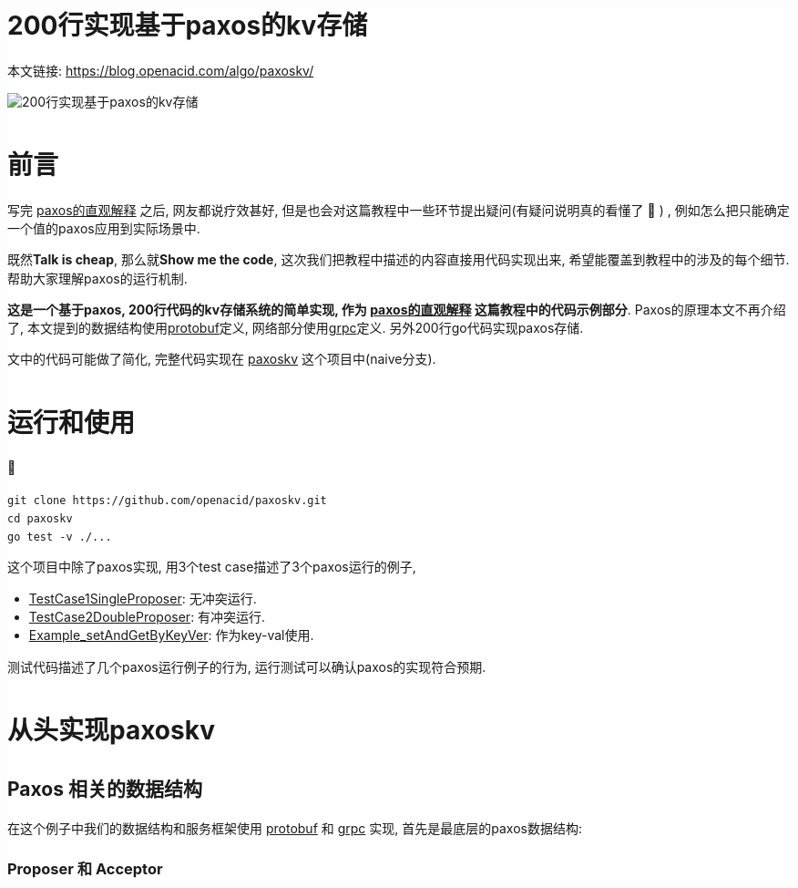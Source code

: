 # 200行实现基于paxos的kv存储

本文链接: https://blog.openacid.com/algo/paxoskv/

![200行实现基于paxos的kv存储](https://tva1.sinaimg.cn/large/0081Kckwgy1gkc5szvlo5j30wn0dwn0a.jpg)

# 前言

写完 [paxos的直观解释](https://blog.openacid.com/algo/paxos) 之后, 网友都说疗效甚好, 但是也会对这篇教程中一些环节提出疑问(有疑问说明真的看懂了 🤔 ) , 例如怎么把只能确定一个值的paxos应用到实际场景中.

既然**Talk is cheap**, 那么就**Show me the code**, 这次我们把教程中描述的内容直接用代码实现出来, 希望能覆盖到教程中的涉及的每个细节. 帮助大家理解paxos的运行机制.

**这是一个基于paxos, 200行代码的kv存储系统的简单实现, 作为 [paxos的直观解释](https://blog.openacid.com/algo/paxos) 这篇教程中的代码示例部分**. Paxos的原理本文不再介绍了, 本文提到的数据结构使用[protobuf](https://developers.google.com/protocol-buffers)定义, 网络部分使用[grpc](https://grpc.io/)定义. 另外200行go代码实现paxos存储.

文中的代码可能做了简化, 完整代码实现在 [paxoskv](https://github.com/openacid/paxoskv/blob/naive/proto/paxoskv.proto#L16) 这个项目中(naive分支).

# 运行和使用

🚀

```
git clone https://github.com/openacid/paxoskv.git
cd paxoskv
go test -v ./...
```

这个项目中除了paxos实现, 用3个test case描述了3个paxos运行的例子,

- [TestCase1SingleProposer](https://github.com/openacid/paxoskv/blob/naive/paxoskv/paxos_slides_case_test.go#L11): 无冲突运行.
- [TestCase2DoubleProposer](https://github.com/openacid/paxoskv/blob/naive/paxoskv/paxos_slides_case_test.go#L57): 有冲突运行.
- [Example_setAndGetByKeyVer](https://github.com/openacid/paxoskv/blob/naive/paxoskv/example_set_get_test.go): 作为key-val使用.

测试代码描述了几个paxos运行例子的行为, 运行测试可以确认paxos的实现符合预期.

# 从头实现paxoskv

## Paxos 相关的数据结构

在这个例子中我们的数据结构和服务框架使用 [protobuf](https://developers.google.com/protocol-buffers) 和 [grpc](https://grpc.io/) 实现, 首先是最底层的paxos数据结构:

### Proposer 和 Acceptor
